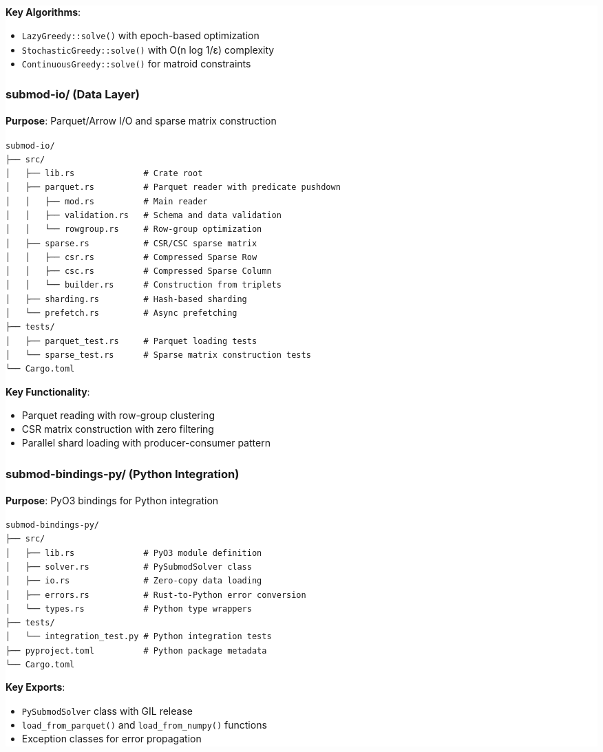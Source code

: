 **Key Algorithms**:
- `LazyGreedy::solve()` with epoch-based optimization
- `StochasticGreedy::solve()` with O(n log 1/ε) complexity
- `ContinuousGreedy::solve()` for matroid constraints

### submod-io/ (Data Layer)

**Purpose**: Parquet/Arrow I/O and sparse matrix construction

```
submod-io/
├── src/
│   ├── lib.rs              # Crate root
│   ├── parquet.rs          # Parquet reader with predicate pushdown
│   │   ├── mod.rs          # Main reader
│   │   ├── validation.rs   # Schema and data validation
│   │   └── rowgroup.rs     # Row-group optimization
│   ├── sparse.rs           # CSR/CSC sparse matrix
│   │   ├── csr.rs          # Compressed Sparse Row
│   │   ├── csc.rs          # Compressed Sparse Column
│   │   └── builder.rs      # Construction from triplets
│   ├── sharding.rs         # Hash-based sharding
│   └── prefetch.rs         # Async prefetching
├── tests/
│   ├── parquet_test.rs     # Parquet loading tests
│   └── sparse_test.rs      # Sparse matrix construction tests
└── Cargo.toml
```

**Key Functionality**:
- Parquet reading with row-group clustering
- CSR matrix construction with zero filtering
- Parallel shard loading with producer-consumer pattern

### submod-bindings-py/ (Python Integration)

**Purpose**: PyO3 bindings for Python integration

```
submod-bindings-py/
├── src/
│   ├── lib.rs              # PyO3 module definition
│   ├── solver.rs           # PySubmodSolver class
│   ├── io.rs               # Zero-copy data loading
│   ├── errors.rs           # Rust-to-Python error conversion
│   └── types.rs            # Python type wrappers
├── tests/
│   └── integration_test.py # Python integration tests
├── pyproject.toml          # Python package metadata
└── Cargo.toml
```

**Key Exports**:
- `PySubmodSolver` class with GIL release
- `load_from_parquet()` and `load_from_numpy()` functions
- Exception classes for error propagation

